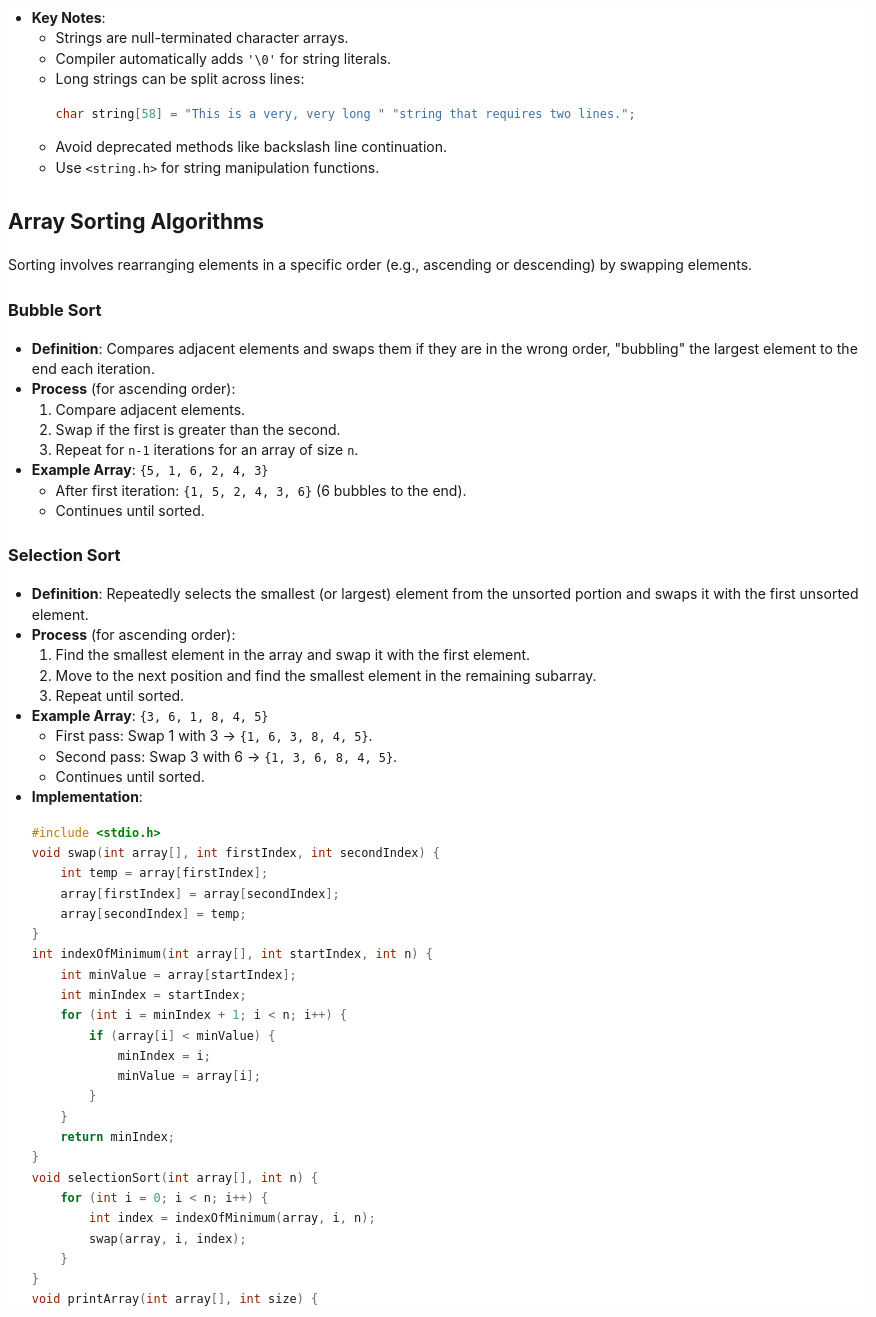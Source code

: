 
- **Key Notes**:
  - Strings are null-terminated character arrays.
  - Compiler automatically adds `'\0'` for string literals.
  - Long strings can be split across lines:
    ```c
    char string[58] = "This is a very, very long " "string that requires two lines.";
    ```
  - Avoid deprecated methods like backslash line continuation.
  - Use `<string.h>` for string manipulation functions.

## Array Sorting Algorithms
Sorting involves rearranging elements in a specific order (e.g., ascending or descending) by swapping elements.

### Bubble Sort
- **Definition**: Compares adjacent elements and swaps them if they are in the wrong order, "bubbling" the largest element to the end each iteration.
- **Process** (for ascending order):
  1. Compare adjacent elements.
  2. Swap if the first is greater than the second.
  3. Repeat for `n-1` iterations for an array of size `n`.
- **Example Array**: `{5, 1, 6, 2, 4, 3}`
  - After first iteration: `{1, 5, 2, 4, 3, 6}` (6 bubbles to the end).
  - Continues until sorted.

### Selection Sort
- **Definition**: Repeatedly selects the smallest (or largest) element from the unsorted portion and swaps it with the first unsorted element.
- **Process** (for ascending order):
  1. Find the smallest element in the array and swap it with the first element.
  2. Move to the next position and find the smallest element in the remaining subarray.
  3. Repeat until sorted.
- **Example Array**: `{3, 6, 1, 8, 4, 5}`
  - First pass: Swap 1 with 3 → `{1, 6, 3, 8, 4, 5}`.
  - Second pass: Swap 3 with 6 → `{1, 3, 6, 8, 4, 5}`.
  - Continues until sorted.
- **Implementation**:
  ```c
  #include <stdio.h>
  void swap(int array[], int firstIndex, int secondIndex) {
      int temp = array[firstIndex];
      array[firstIndex] = array[secondIndex];
      array[secondIndex] = temp;
  }
  int indexOfMinimum(int array[], int startIndex, int n) {
      int minValue = array[startIndex];
      int minIndex = startIndex;
      for (int i = minIndex + 1; i < n; i++) {
          if (array[i] < minValue) {
              minIndex = i;
              minValue = array[i];
          }
      }
      return minIndex;
  }
  void selectionSort(int array[], int n) {
      for (int i = 0; i < n; i++) {
          int index = indexOfMinimum(array, i, n);
          swap(array, i, index);
      }
  }
  void printArray(int array[], int size) {
  ```